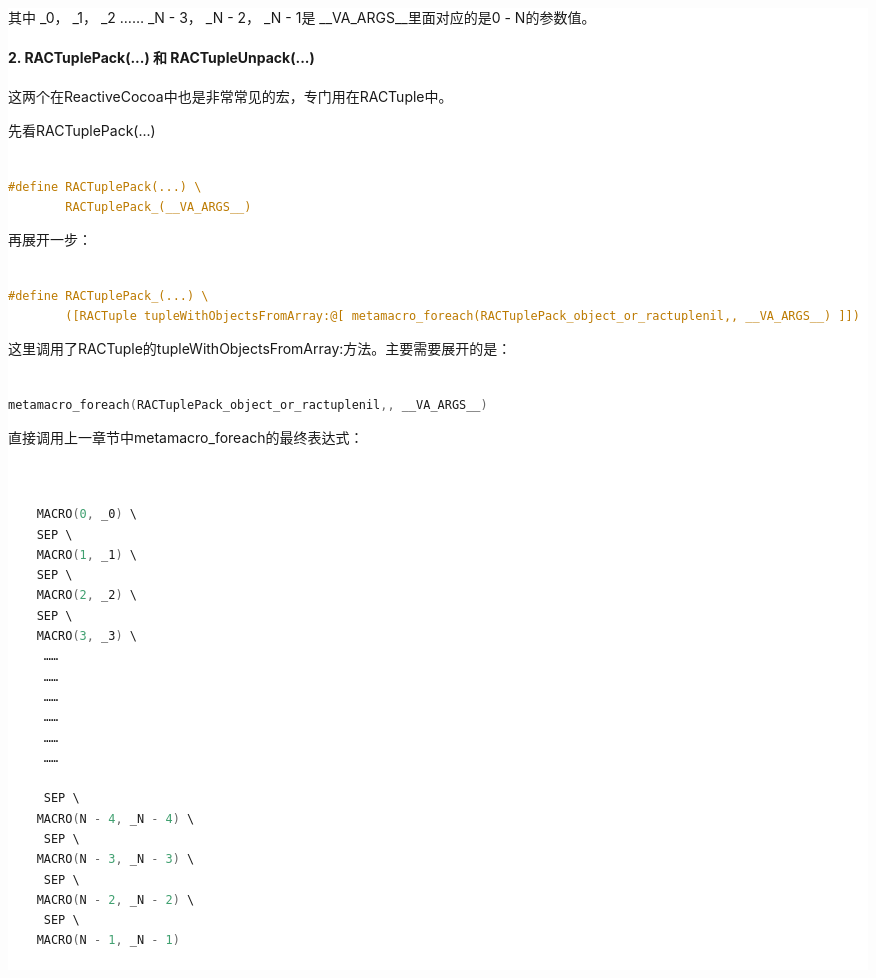 
其中 _0， _1， _2 …… _N - 3， _N - 2， _N - 1是 \_\_VA\_ARGS\_\_里面对应的是0 - N的参数值。


#### 2. RACTuplePack(...) 和 RACTupleUnpack(...)

这两个在ReactiveCocoa中也是非常常见的宏，专门用在RACTuple中。

先看RACTuplePack(...)

```objectivec

#define RACTuplePack(...) \
        RACTuplePack_(__VA_ARGS__)

```


再展开一步：


```objectivec

#define RACTuplePack_(...) \
        ([RACTuple tupleWithObjectsFromArray:@[ metamacro_foreach(RACTuplePack_object_or_ractuplenil,, __VA_ARGS__) ]])


```

这里调用了RACTuple的tupleWithObjectsFromArray:方法。主要需要展开的是：

```objectivec

metamacro_foreach(RACTuplePack_object_or_ractuplenil,, __VA_ARGS__) 


```

直接调用上一章节中metamacro\_foreach的最终表达式：

```objectivec


    MACRO(0, _0) \
    SEP \
    MACRO(1, _1) \
    SEP \
    MACRO(2, _2) \
    SEP \
    MACRO(3, _3) \
     ……
     ……
     ……
     ……
     ……
     ……

     SEP \
    MACRO(N - 4, _N - 4) \
     SEP \
    MACRO(N - 3, _N - 3) \
     SEP \
    MACRO(N - 2, _N - 2) \
     SEP \
    MACRO(N - 1, _N - 1)



```
